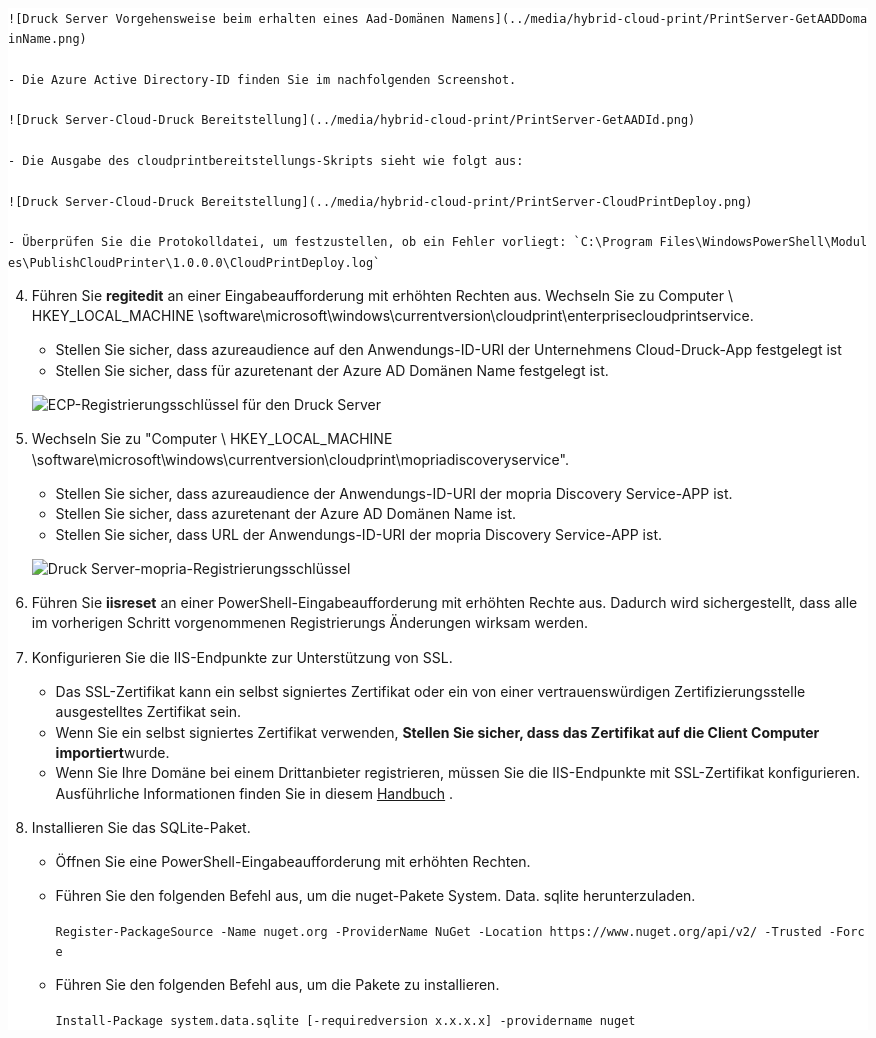     ![Druck Server Vorgehensweise beim erhalten eines Aad-Domänen Namens](../media/hybrid-cloud-print/PrintServer-GetAADDomainName.png)

    - Die Azure Active Directory-ID finden Sie im nachfolgenden Screenshot.

    ![Druck Server-Cloud-Druck Bereitstellung](../media/hybrid-cloud-print/PrintServer-GetAADId.png)

    - Die Ausgabe des cloudprintbereitstellungs-Skripts sieht wie folgt aus:

    ![Druck Server-Cloud-Druck Bereitstellung](../media/hybrid-cloud-print/PrintServer-CloudPrintDeploy.png)

    - Überprüfen Sie die Protokolldatei, um festzustellen, ob ein Fehler vorliegt: `C:\Program Files\WindowsPowerShell\Modules\PublishCloudPrinter\1.0.0.0\CloudPrintDeploy.log`

4. Führen Sie **regitedit** an einer Eingabeaufforderung mit erhöhten Rechten aus. Wechseln Sie zu Computer \ HKEY_LOCAL_MACHINE \software\microsoft\windows\currentversion\cloudprint\enterprisecloudprintservice.
    - Stellen Sie sicher, dass azureaudience auf den Anwendungs-ID-URI der Unternehmens Cloud-Druck-App festgelegt ist
    - Stellen Sie sicher, dass für azuretenant der Azure AD Domänen Name festgelegt ist.

    ![ECP-Registrierungsschlüssel für den Druck Server](../media/hybrid-cloud-print/PrintServer-RegEdit-ECP.png)

5. Wechseln Sie zu "Computer \ HKEY_LOCAL_MACHINE \software\microsoft\windows\currentversion\cloudprint\mopriadiscoveryservice".
    - Stellen Sie sicher, dass azureaudience der Anwendungs-ID-URI der mopria Discovery Service-APP ist.
    - Stellen Sie sicher, dass azuretenant der Azure AD Domänen Name ist.
    - Stellen Sie sicher, dass URL der Anwendungs-ID-URI der mopria Discovery Service-APP ist.

    ![Druck Server-mopria-Registrierungsschlüssel](../media/hybrid-cloud-print/PrintServer-RegEdit-Mopria.png)

6. Führen Sie **iisreset** an einer PowerShell-Eingabeaufforderung mit erhöhten Rechte aus. Dadurch wird sichergestellt, dass alle im vorherigen Schritt vorgenommenen Registrierungs Änderungen wirksam werden.

7. Konfigurieren Sie die IIS-Endpunkte zur Unterstützung von SSL.
    - Das SSL-Zertifikat kann ein selbst signiertes Zertifikat oder ein von einer vertrauenswürdigen Zertifizierungsstelle ausgestelltes Zertifikat sein.
    - Wenn Sie ein selbst signiertes Zertifikat verwenden, **Stellen Sie sicher, dass das Zertifikat auf die Client Computer importiert**wurde.
    - Wenn Sie Ihre Domäne bei einem Drittanbieter registrieren, müssen Sie die IIS-Endpunkte mit SSL-Zertifikat konfigurieren. Ausführliche Informationen finden Sie in diesem [Handbuch](https://www.sslsupportdesk.com/microsoft-server-2016-iis-10-10-5-ssl-installation/) .

8. Installieren Sie das SQLite-Paket.
   - Öffnen Sie eine PowerShell-Eingabeaufforderung mit erhöhten Rechten.
   - Führen Sie den folgenden Befehl aus, um die nuget-Pakete System. Data. sqlite herunterzuladen.

        `Register-PackageSource -Name nuget.org -ProviderName NuGet -Location https://www.nuget.org/api/v2/ -Trusted -Force`

   - Führen Sie den folgenden Befehl aus, um die Pakete zu installieren.

        `Install-Package system.data.sqlite [-requiredversion x.x.x.x] -providername nuget`
